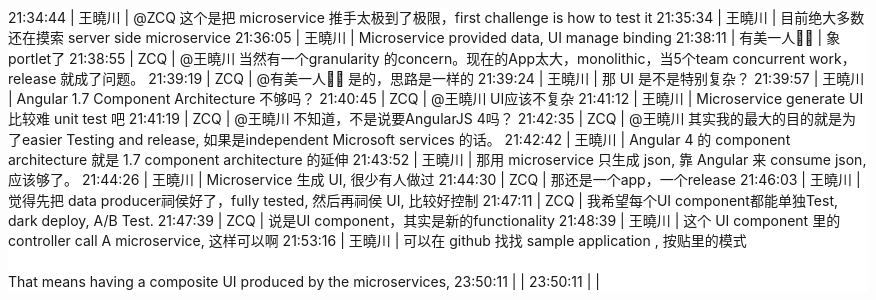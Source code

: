 21:34:44 | 王曉川 | @ZCQ 这个是把 microservice 推手太极到了极限，first challenge is how to test it
21:35:34 | 王曉川 | 目前绝大多数还在摸索 server side microservice 
21:36:05 | 王曉川 | Microservice provided data, UI manage binding
21:38:11 | 有美一人🌺🌺 | 象portlet了
21:38:55 | ZCQ | @王曉川 当然有一个granularity 的concern。现在的App太大，monolithic，当5个team concurrent work，release 就成了问题。
21:39:19 | ZCQ | @有美一人🌺🌺 是的，思路是一样的
21:39:24 | 王曉川 | 那 UI 是不是特别复杂？
21:39:57 | 王曉川 | Angular 1.7 Component Architecture 不够吗？
21:40:45 | ZCQ | @王曉川 UI应该不复杂
21:41:12 | 王曉川 | Microservice generate  UI 比较难 unit test 吧
21:41:19 | ZCQ | @王曉川 不知道，不是说要AngularJS 4吗？
21:42:35 | ZCQ | @王曉川 其实我的最大的目的就是为了easier Testing and release, 如果是independent Microsoft services 的话。
21:42:42 | 王曉川 | Angular 4 的 component architecture 就是 1.7 component architecture 的延伸
21:43:52 | 王曉川 | 那用 microservice 只生成 json, 靠 Angular 来 consume json, 应该够了。
21:44:26 | 王曉川 | Microservice 生成 UI, 很少有人做过
21:44:30 | ZCQ | 那还是一个app，一个release
21:46:03 | 王曉川 | 觉得先把 data producer祠侯好了，fully tested, 然后再祠侯 UI, 比较好控制
21:47:11 | ZCQ | 我希望每个UI component都能单独Test, dark deploy, A/B Test. 
21:47:39 | ZCQ | 说是UI component，其实是新的functionality
21:48:39 | 王曉川 | 这个 UI component 里的 controller call A microservice, 这样可以啊
21:53:16 | 王曉川 | 可以在 github 找找 sample application , 按贴里的模式<br/><br/>That means having a composite UI produced by the microservices,
23:50:11 | | 
23:50:11 | | 
